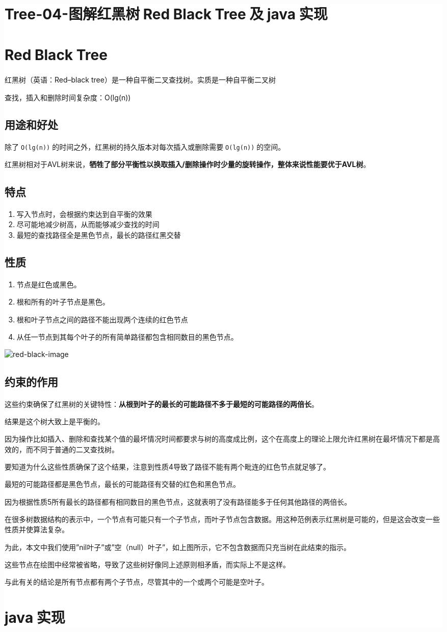 Tree-04-图解红黑树 Red Black Tree 及 java 实现
======================================

Red Black Tree
==============

红黑树（英语：Red–black tree）是一种自平衡二叉查找树。实质是一种自平衡二叉树

查找，插入和删除时间复杂度：O(lg(n))

用途和好处
-----

除了 `O(lg(n))` 的时间之外，红黑树的持久版本对每次插入或删除需要 `O(lg(n))` 的空间。

红黑树相对于AVL树来说，**牺牲了部分平衡性以换取插入/删除操作时少量的旋转操作，整体来说性能要优于AVL树**。

## 特点

1. 写入节点时，会根据约束达到自平衡的效果
2. 尽可能地减少树高，从而能够减少查找的时间
3. 最短的查找路径全是黑色节点，最长的路径红黑交替

性质
--

1.  节点是红色或黑色。
    
2.  根和所有的叶子节点是黑色。
    
3.  根和叶子节点之间的路径不能出现两个连续的红色节点
    
5.  从任一节点到其每个叶子的所有简单路径都包含相同数目的黑色节点。
    

![red-black-image](https://upload.wikimedia.org/wikipedia/commons/thumb/6/66/Red-black_tree_example.svg/900px-Red-black_tree_example.svg.png)

约束的作用
-----

这些约束确保了红黑树的关键特性：**从根到叶子的最长的可能路径不多于最短的可能路径的两倍长**。

结果是这个树大致上是平衡的。

因为操作比如插入、删除和查找某个值的最坏情况时间都要求与树的高度成比例，这个在高度上的理论上限允许红黑树在最坏情况下都是高效的，而不同于普通的二叉查找树。

要知道为什么这些性质确保了这个结果，注意到性质4导致了路径不能有两个毗连的红色节点就足够了。

最短的可能路径都是黑色节点，最长的可能路径有交替的红色和黑色节点。

因为根据性质5所有最长的路径都有相同数目的黑色节点，这就表明了没有路径能多于任何其他路径的两倍长。

在很多树数据结构的表示中，一个节点有可能只有一个子节点，而叶子节点包含数据。用这种范例表示红黑树是可能的，但是这会改变一些性质并使算法复杂。

为此，本文中我们使用”nil叶子”或”空（null）叶子”，如上图所示，它不包含数据而只充当树在此结束的指示。

这些节点在绘图中经常被省略，导致了这些树好像同上述原则相矛盾，而实际上不是这样。

与此有关的结论是所有节点都有两个子节点，尽管其中的一个或两个可能是空叶子。

java 实现
=======
